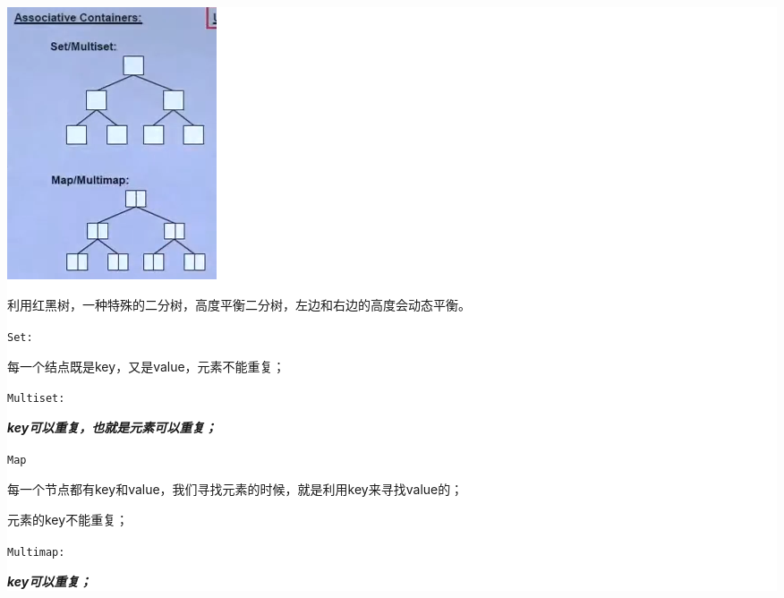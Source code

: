 <img src=".\pictures\13.png" alt="image-20221124220005615" style="zoom:50%;" />

利用红黑树，一种特殊的二分树，高度平衡二分树，左边和右边的高度会动态平衡。

`Set:`

每一个结点既是key，又是value，元素不能重复；

`Multiset:`

***key可以重复，也就是元素可以重复；***

`Map`

每一个节点都有key和value，我们寻找元素的时候，就是利用key来寻找value的；

元素的key不能重复；

`Multimap:`

***key可以重复；***
